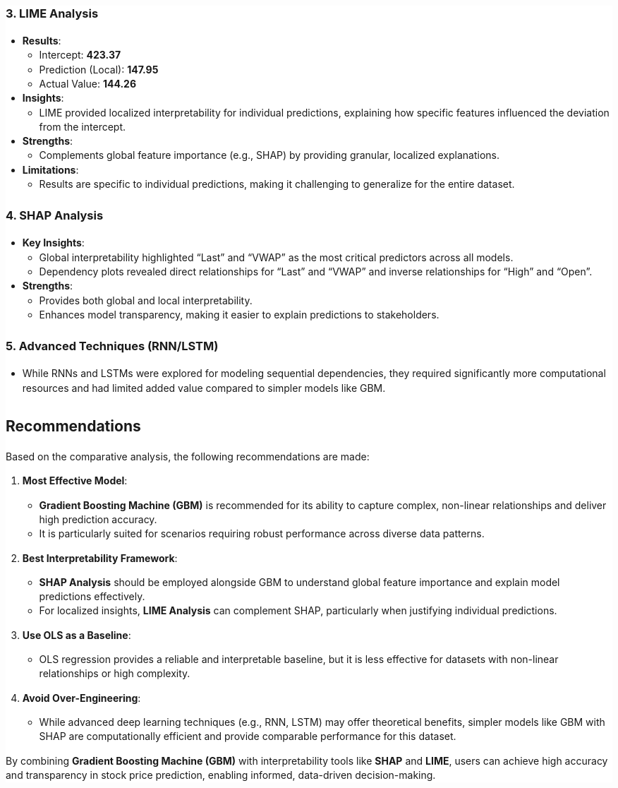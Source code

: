 ### 3. **LIME Analysis**
- **Results**:
  - Intercept: **423.37**
  - Prediction (Local): **147.95**
  - Actual Value: **144.26**
- **Insights**:
  - LIME provided localized interpretability for individual predictions, explaining how specific features influenced the deviation from the intercept.
- **Strengths**:
  - Complements global feature importance (e.g., SHAP) by providing granular, localized explanations.
- **Limitations**:
  - Results are specific to individual predictions, making it challenging to generalize for the entire dataset.

### 4. **SHAP Analysis**
- **Key Insights**:
  - Global interpretability highlighted “Last” and “VWAP” as the most critical predictors across all models.
  - Dependency plots revealed direct relationships for “Last” and “VWAP” and inverse relationships for “High” and “Open”.
- **Strengths**:
  - Provides both global and local interpretability.
  - Enhances model transparency, making it easier to explain predictions to stakeholders.

### 5. **Advanced Techniques (RNN/LSTM)**
- While RNNs and LSTMs were explored for modeling sequential dependencies, they required significantly more computational resources and had limited added value compared to simpler models like GBM.

## Recommendations
Based on the comparative analysis, the following recommendations are made:

1. **Most Effective Model**: 
   - **Gradient Boosting Machine (GBM)** is recommended for its ability to capture complex, non-linear relationships and deliver high prediction accuracy. 
   - It is particularly suited for scenarios requiring robust performance across diverse data patterns.

2. **Best Interpretability Framework**: 
   - **SHAP Analysis** should be employed alongside GBM to understand global feature importance and explain model predictions effectively.
   - For localized insights, **LIME Analysis** can complement SHAP, particularly when justifying individual predictions.

3. **Use OLS as a Baseline**:
   - OLS regression provides a reliable and interpretable baseline, but it is less effective for datasets with non-linear relationships or high complexity.

4. **Avoid Over-Engineering**:
   - While advanced deep learning techniques (e.g., RNN, LSTM) may offer theoretical benefits, simpler models like GBM with SHAP are computationally efficient and provide comparable performance for this dataset.

By combining **Gradient Boosting Machine (GBM)** with interpretability tools like **SHAP** and **LIME**, users can achieve high accuracy and transparency in stock price prediction, enabling informed, data-driven decision-making.

